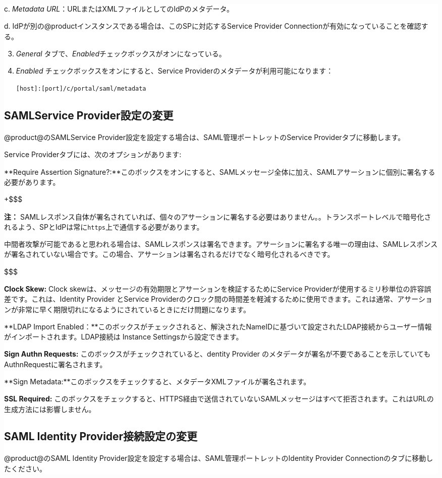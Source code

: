    c. 
*Metadata URL*：URLまたはXMLファイルとしてのIdPのメタデータ。



   d. IdPが別の@productインスタンスである場合は、このSPに対応するService Provider Connectionが有効になっていることを確認する。



3. *General* タブで、*Enabled*チェックボックスがオンになっている。



4. *Enabled* チェックボックスをオンにすると、Service Providerのメタデータが利用可能になります：

       [host]:[port]/c/portal/saml/metadata
   
## SAMLService Provider設定の変更

@product@のSAMLService Provider設定を設定する場合は、SAML管理ポートレットのService Providerタブに移動します。




Service Providerタブには、次のオプションがあります:




**Require Assertion Signature?:**このボックスをオンにすると、SAMLメッセージ全体に加え、SAMLアサーションに個別に署名する必要があります。



+$$$

**注：** SAMLレスポンス自体が署名されていれば、個々のアサーションに署名する必要はありません。。トランスポートレベルで暗号化されるよう、SPとIdPは常に`https`上で通信する必要があります。 

中間者攻撃が可能であると思われる場合は、SAMLレスポンスは署名できます。アサーションに署名する唯一の理由は、SAMLレスポンスが署名されていない場合です。この場合、アサーションは署名されるだけでなく暗号化されるべきです。



$$$

**Clock Skew:** Clock skewは、メッセージの有効期限とアサーションを検証するためにService Providerが使用するミリ秒単位の許容誤差です。これは、Identity Provider とService Providerのクロック間の時間差を軽減するために使用できます。これは通常、アサーションが非常に早く期限切れになるようにされているときにだけ問題になります。 

**LDAP Import Enabled：**このボックスがチェックされると、解決されたNameIDに基づいて設定されたLDAP接続からユーザー情報がインポートされます。LDAP接続は Instance Settingsから設定できます。



**Sign Authn Requests:** このボックスがチェックされていると、dentity Provider のメタデータが署名が不要であることを示していてもAuthnRequestに署名されます。



**Sign Metadata:**このボックスをチェックすると、メタデータXMLファイルが署名されます。



**SSL Required:** このボックスをチェックすると、HTTPS経由で送信されていないSAMLメッセージはすべて拒否されます。これはURLの生成方法には影響しません。

## SAML Identity Provider接続設定の変更

@product@のSAML Identity Provider設定を設定する場合は、SAML管理ポートレットのIdentity Provider Connectionのタブに移動したください。

